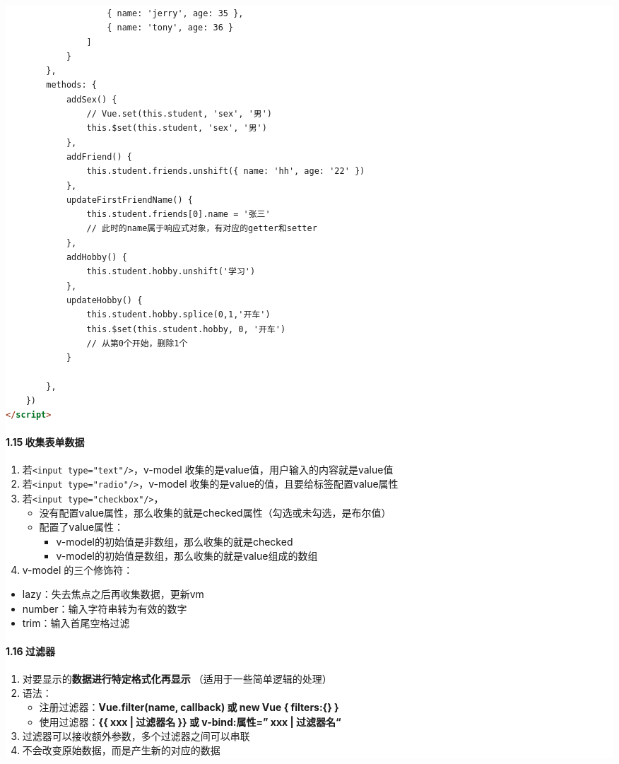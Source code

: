 ```html
                    { name: 'jerry', age: 35 },
                    { name: 'tony', age: 36 }
                ]
            }
        },
        methods: {
            addSex() {
                // Vue.set(this.student, 'sex', '男')
                this.$set(this.student, 'sex', '男')
            },
            addFriend() {
                this.student.friends.unshift({ name: 'hh', age: '22' })
            },
            updateFirstFriendName() {
                this.student.friends[0].name = '张三'
                // 此时的name属于响应式对象，有对应的getter和setter
            },
            addHobby() {
                this.student.hobby.unshift('学习')
            },
            updateHobby() {
                this.student.hobby.splice(0,1,'开车')
                this.$set(this.student.hobby, 0, '开车')
                // 从第0个开始，删除1个
            }

        },
    })
</script>
```

#### 1.15 收集表单数据

1. 若`<input type="text"/>`，v-model 收集的是value值，用户输入的内容就是value值
2. 若`<input type="radio"/>`，v-model 收集的是value的值，且要给标签配置value属性
3. 若`<input type="checkbox"/>`，
   + 没有配置value属性，那么收集的就是checked属性（勾选或未勾选，是布尔值）
   + 配置了value属性：
     + v-model的初始值是非数组，那么收集的就是checked
     + v-model的初始值是数组，那么收集的就是value组成的数组
4. v-model 的三个修饰符：

+ lazy：失去焦点之后再收集数据，更新vm
+ number：输入字符串转为有效的数字
+ trim：输入首尾空格过滤

#### 1.16 过滤器

1. 对要显示的**数据进行特定格式化再显示** （适用于一些简单逻辑的处理）
2. 语法：
   + 注册过滤器：**Vue.filter(name, callback) 或 new Vue { filters:{} }**
   + 使用过滤器：**{{ xxx | 过滤器名 }} 或 v-bind:属性=” xxx | 过滤器名“**
3. 过滤器可以接收额外参数，多个过滤器之间可以串联
4. 不会改变原始数据，而是产生新的对应的数据
